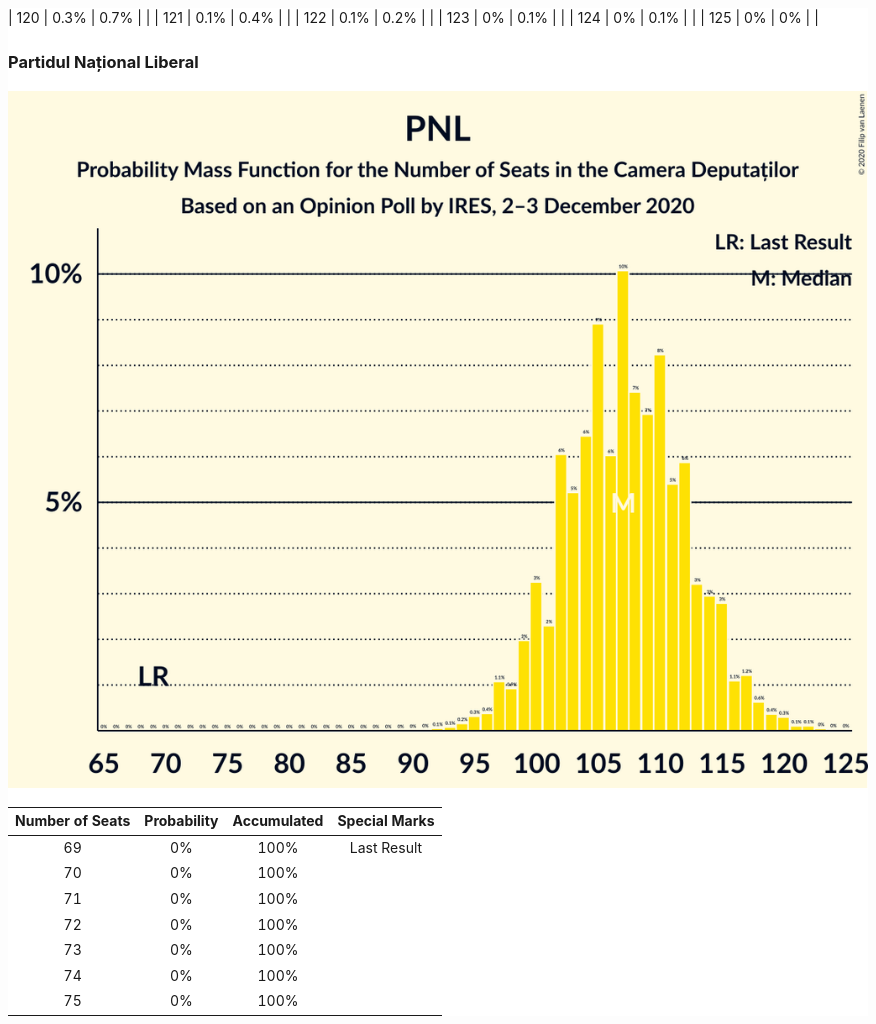 | 120 | 0.3% | 0.7% |  |
| 121 | 0.1% | 0.4% |  |
| 122 | 0.1% | 0.2% |  |
| 123 | 0% | 0.1% |  |
| 124 | 0% | 0.1% |  |
| 125 | 0% | 0% |  |

### Partidul Național Liberal

![Graph with seats probability mass function not yet produced](2020-12-03-IRES-coalitions-seats-pmf-pnl.png "Seats Probability Mass Function")

| Number of Seats | Probability | Accumulated | Special Marks |
|:---------------:|:-----------:|:-----------:|:-------------:|
| 69 | 0% | 100% | Last Result |
| 70 | 0% | 100% |  |
| 71 | 0% | 100% |  |
| 72 | 0% | 100% |  |
| 73 | 0% | 100% |  |
| 74 | 0% | 100% |  |
| 75 | 0% | 100% |  |